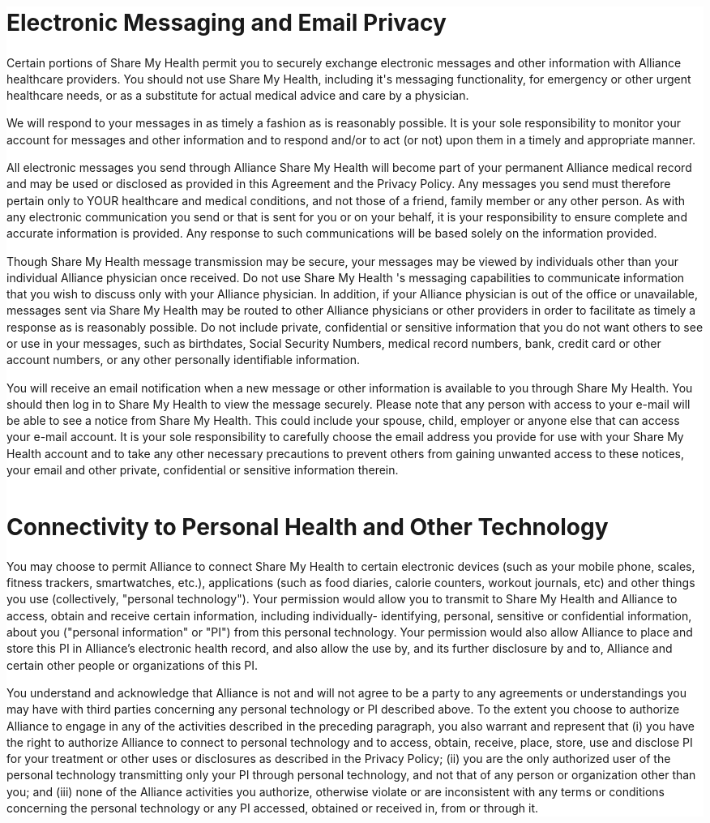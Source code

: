 # Electronic Messaging and Email Privacy
Certain portions of Share My Health permit you to securely exchange electronic messages and other information with Alliance healthcare providers. You should not use Share My Health, including it's messaging functionality, for emergency or other urgent healthcare needs, or as a substitute for actual medical advice and care by a physician.

We will respond to your messages in as timely a fashion as is reasonably possible. It is your sole responsibility to monitor your account for messages and other information and to respond and/or to act (or not) upon them in a timely and appropriate manner.

All electronic messages you send through Alliance Share My Health will become part of your permanent Alliance medical record and may be used or disclosed as provided in this Agreement and the Privacy Policy. Any messages you send must therefore pertain only to YOUR healthcare and medical conditions, and not those of a friend, family member or any other person. As with any electronic communication you send or that is sent for you or on your behalf, it is your responsibility to ensure complete and accurate information is provided. Any response to such communications will be based solely on the information provided.

Though Share My Health message transmission may be secure, your messages may be viewed by individuals other than your individual Alliance physician once received. Do not use Share My Health 's messaging capabilities to communicate information that you wish to discuss only with your Alliance physician. In addition, if your Alliance physician is out of the office or unavailable, messages sent via Share My Health may be routed to other Alliance physicians or other providers in order to facilitate as timely a response as is reasonably possible. Do not include private, confidential or sensitive information that you do not want others to see or use in your messages, such as birthdates, Social Security Numbers, medical record numbers, bank, credit card or other account numbers, or any other personally identifiable information.

You will receive an email notification when a new message or other information is available to you through Share My Health. You should then log in to Share My Health to view the message securely. Please note that any person with access to your e-mail will be able to see a notice from Share My Health. This could include your spouse, child, employer or anyone else that can access your e-mail account. It is your sole responsibility to carefully choose the email address you provide for use with your Share My Health account and to take any other necessary precautions to prevent others from gaining unwanted access to these notices, your email and other private, confidential or sensitive information therein.

# Connectivity to Personal Health and Other Technology
You may choose to permit Alliance to connect Share My Health to certain electronic devices (such as your mobile phone, scales, fitness trackers, smartwatches, etc.), applications (such as food diaries, calorie counters, workout journals, etc) and other things you use (collectively, "personal technology"). Your permission would allow you to transmit to Share My Health and Alliance to access, obtain and receive certain information, including individually- identifying, personal, sensitive or confidential information, about you ("personal information" or "PI") from this personal technology. Your permission would also allow Alliance to place and store this PI in Alliance’s electronic health record, and also allow the use by, and its further disclosure by and to, Alliance and certain other people or organizations of this PI.

You understand and acknowledge that Alliance is not and will not agree to be a party to any agreements or understandings you may have with third parties concerning any personal technology or PI described above. To the extent you choose to authorize Alliance to engage in any of the activities described in the preceding paragraph, you also warrant and represent that (i) you have the right to authorize Alliance to connect to personal technology and to access, obtain, receive, place, store, use and disclose PI for your treatment or other uses or disclosures as described in the Privacy Policy; (ii) you are the only authorized user of the personal technology transmitting only your PI through personal technology, and not that of any person or organization other than you; and (iii) none of the Alliance activities you authorize, otherwise violate or are inconsistent with any terms or conditions concerning the personal technology or any PI accessed, obtained or received in, from or through it.
